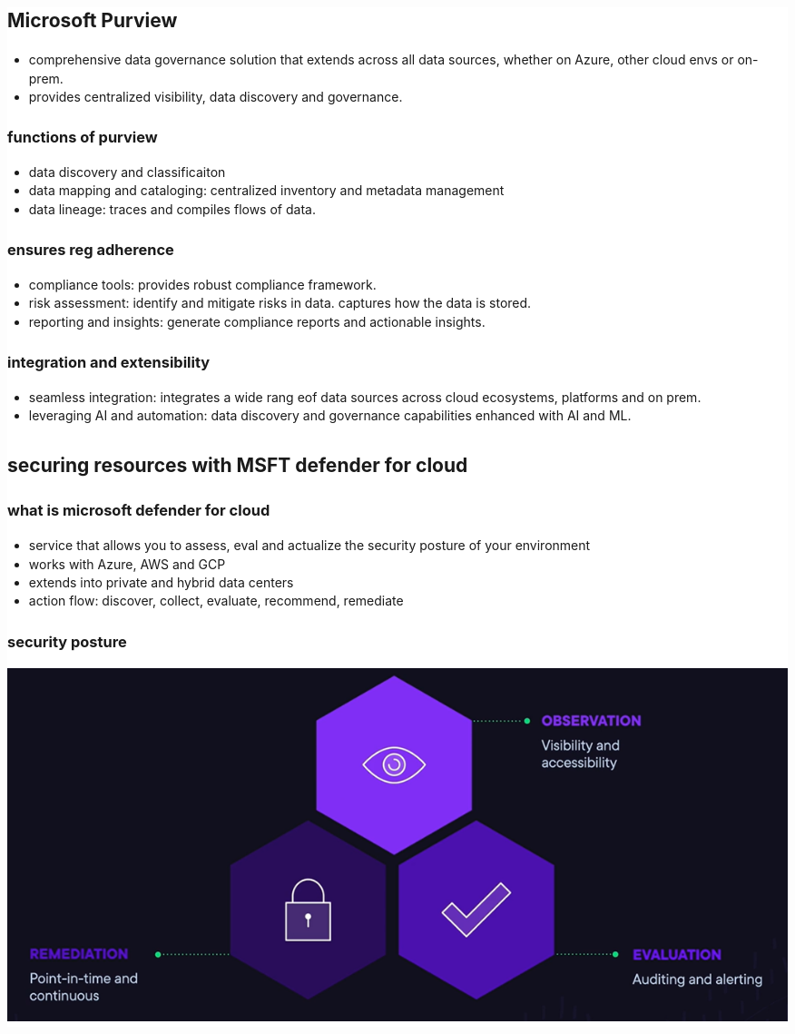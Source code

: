## Microsoft Purview
* comprehensive data governance solution that extends across all data sources, whether on Azure, other cloud envs or on-prem.
* provides centralized visibility, data discovery and governance.

### functions of purview
* data discovery and classificaiton
* data mapping and cataloging: centralized inventory and metadata management
* data lineage: traces and compiles flows of data.

### ensures reg adherence
* compliance tools: provides robust compliance framework.
* risk assessment: identify and mitigate risks in data.  captures how the data is stored.
* reporting and insights: generate compliance reports and actionable insights.

### integration and extensibility
* seamless integration: integrates a wide rang eof data sources across cloud ecosystems, platforms and on prem.
* leveraging AI and automation: data discovery and governance capabilities enhanced with AI and ML.

## securing resources with MSFT defender for cloud

### what is microsoft defender for cloud
* service that allows you to assess, eval and actualize the security posture of your environment
* works with Azure, AWS and GCP
* extends into private and hybrid data centers
* action flow: discover, collect, evaluate, recommend, remediate

### security posture

![](2024-07-31-11-00-24.png)
